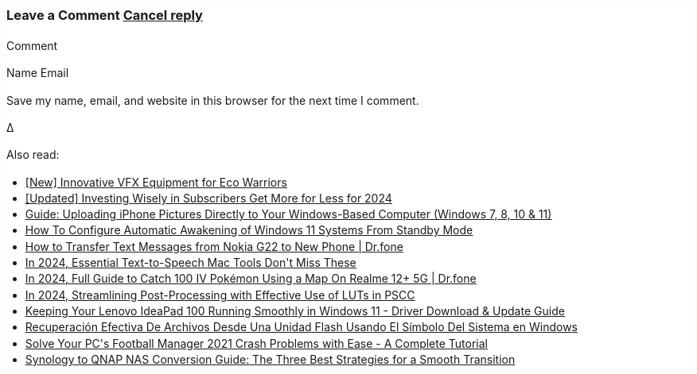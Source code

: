 
<iframe width="560" height="315" src="https://www.youtube.com/embed/yDuvbv0QOYI?si=byottcEM_Rrvi4EL&autoplay=1" title="YouTube video player" frameborder="0" allow="accelerometer; autoplay; clipboard-write; encrypted-media; gyroscope; picture-in-picture; web-share" referrerpolicy="strict-origin-when-cross-origin" allowfullscreen></iframe>


### Leave a Comment [Cancel reply](https://tools.techidaily.com/malwarefox/products/)

Comment

Name Email 

Save my name, email, and website in this browser for the next time I comment.

Δ

<ins class="adsbygoogle"
     style="display:block"
     data-ad-format="autorelaxed"
     data-ad-client="ca-pub-7571918770474297"
     data-ad-slot="1223367746"></ins>

<ins class="adsbygoogle"
     style="display:block"
     data-ad-client="ca-pub-7571918770474297"
     data-ad-slot="8358498916"
     data-ad-format="auto"
     data-full-width-responsive="true"></ins>

<span class="atpl-alsoreadstyle">Also read:</span>
<div><ul>
<li><a href="https://video-screen-grab.techidaily.com/new-innovative-vfx-equipment-for-eco-warriors/"><u>[New] Innovative VFX Equipment for Eco Warriors</u></a></li>
<li><a href="https://youtube-lab.techidaily.com/ed-investing-wisely-in-subscribers-get-more-for-less-for-2024/"><u>[Updated] Investing Wisely in Subscribers Get More for Less for 2024</u></a></li>
<li><a href="https://discover-bits.techidaily.com/guide-uploading-iphone-pictures-directly-to-your-windows-based-computer-windows-7-8-10-and-11/"><u>Guide: Uploading iPhone Pictures Directly to Your Windows-Based Computer (Windows 7, 8, 10 & 11)</u></a></li>
<li><a href="https://discover-bits.techidaily.com/how-to-configure-automatic-awakening-of-windows-11-systems-from-standby-mode/"><u>How To Configure Automatic Awakening of Windows 11 Systems From Standby Mode</u></a></li>
<li><a href="https://android-transfer.techidaily.com/how-to-transfer-text-messages-from-nokia-g22-to-new-phone-drfone-by-drfone-transfer-from-android-transfer-from-android/"><u>How to Transfer Text Messages from Nokia G22 to New Phone | Dr.fone</u></a></li>
<li><a href="https://fox-direct.techidaily.com/in-2024-essential-text-to-speech-mac-tools-dont-miss-these/"><u>In 2024, Essential Text-to-Speech Mac Tools Don't Miss These</u></a></li>
<li><a href="https://pokemon-go-android.techidaily.com/in-2024-full-guide-to-catch-100-iv-pokemon-using-a-map-on-realme-12plus-5g-drfone-by-drfone-virtual-android/"><u>In 2024, Full Guide to Catch 100 IV Pokémon Using a Map On Realme 12+ 5G | Dr.fone</u></a></li>
<li><a href="https://fox-boxes.techidaily.com/in-2024-streamlining-post-processing-with-effective-use-of-luts-in-pscc/"><u>In 2024, Streamlining Post-Processing with Effective Use of LUTs in PSCC</u></a></li>
<li><a href="https://hardware-updates.techidaily.com/keeping-your-lenovo-ideapad-100-running-smoothly-in-windows-11-driver-download-and-update-guide/"><u>Keeping Your Lenovo IdeaPad 100 Running Smoothly in Windows 11 - Driver Download & Update Guide</u></a></li>
<li><a href="https://discover-bits.techidaily.com/recuperacion-efectiva-de-archivos-desde-una-unidad-flash-usando-el-simbolo-del-sistema-en-windows/"><u>Recuperación Efectiva De Archivos Desde Una Unidad Flash Usando El Símbolo Del Sistema en Windows</u></a></li>
<li><a href="https://win-solutions.techidaily.com/solve-your-pcs-football-manager-2021-crash-problems-with-ease-a-complete-tutorial/"><u>Solve Your PC's Football Manager 2021 Crash Problems with Ease - A Complete Tutorial</u></a></li>
<li><a href="https://discover-bits.techidaily.com/synology-to-qnap-nas-conversion-guide-the-three-best-strategies-for-a-smooth-transition/"><u>Synology to QNAP NAS Conversion Guide: The Three Best Strategies for a Smooth Transition</u></a></li>
</ul></div>

